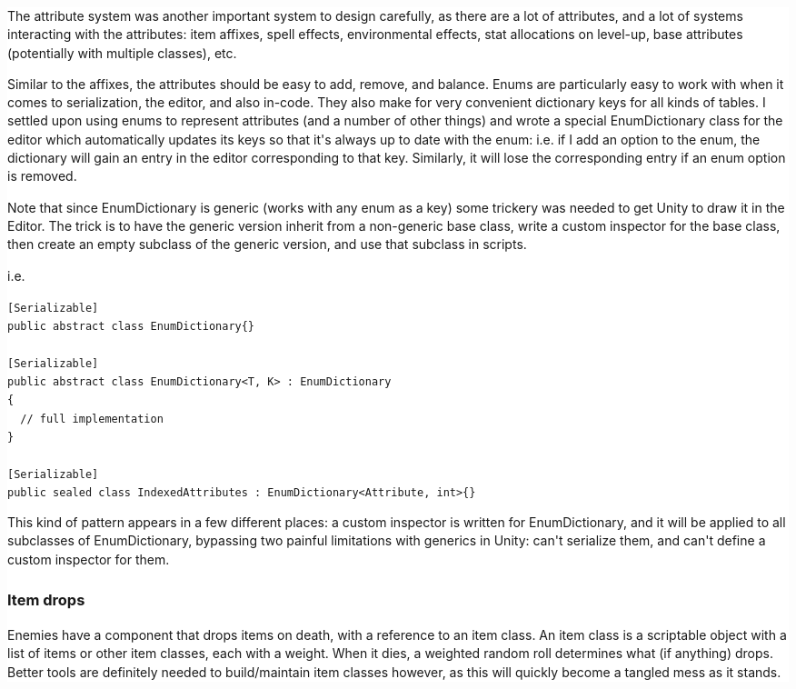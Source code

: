 The attribute system was another important system to design carefully, as there are a lot of attributes, and a lot of systems interacting with the attributes: item affixes, spell effects, environmental effects, stat allocations on level-up, base attributes (potentially with multiple classes), etc. 

Similar to the affixes, the attributes should be easy to add, remove, and balance. Enums are particularly easy to work with when it comes to serialization, the editor, and also in-code. They also make for very convenient dictionary keys for all kinds of tables. I settled upon using enums to represent attributes (and a number of other things) and wrote a special EnumDictionary class for the editor which automatically updates its keys so that it's always up to date with the enum: i.e. if I add an option to the enum, the dictionary will gain an entry in the editor corresponding to that key. Similarly, it will lose the corresponding entry if an enum option is removed. 

Note that since EnumDictionary is generic (works with any enum as a key) some trickery was needed to get Unity to draw it in the Editor. The trick is to have the generic version inherit from a non-generic base class, write a custom inspector for the base class, then create an empty subclass of the generic version, and use that subclass in scripts.

i.e.

```
[Serializable]
public abstract class EnumDictionary{}

[Serializable]
public abstract class EnumDictionary<T, K> : EnumDictionary
{
  // full implementation
}

[Serializable]
public sealed class IndexedAttributes : EnumDictionary<Attribute, int>{}
```

This kind of pattern appears in a few different places: a custom inspector is written for EnumDictionary, and it will be applied to all subclasses of EnumDictionary, bypassing two painful limitations with generics in Unity: can't serialize them, and can't define a custom inspector for them.

### Item drops

Enemies have a component that drops items on death, with a reference to an item class. An item class is a scriptable object with a list of items or other item classes, each with a weight. When it dies, a weighted random roll determines what (if anything) drops. Better tools are definitely needed to build/maintain item classes however, as this will quickly become a tangled mess as it stands. 
